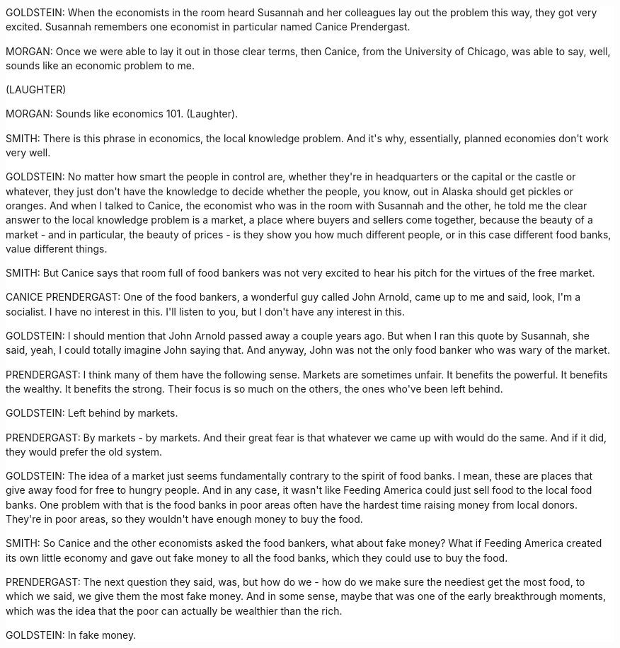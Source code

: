 GOLDSTEIN: When the economists in the room heard Susannah and her colleagues lay out the problem this way, they got very excited. Susannah remembers one economist in particular named Canice Prendergast.

MORGAN: Once we were able to lay it out in those clear terms, then Canice, from the University of Chicago, was able to say, well, sounds like an economic problem to me.

(LAUGHTER)

MORGAN: Sounds like economics 101. (Laughter).

SMITH: There is this phrase in economics, the local knowledge problem. And it's why, essentially, planned economies don't work very well.

GOLDSTEIN: No matter how smart the people in control are, whether they're in headquarters or the capital or the castle or whatever, they just don't have the knowledge to decide whether the people, you know, out in Alaska should get pickles or oranges. And when I talked to Canice, the economist who was in the room with Susannah and the other, he told me the clear answer to the local knowledge problem is a market, a place where buyers and sellers come together, because the beauty of a market - and in particular, the beauty of prices - is they show you how much different people, or in this case different food banks, value different things.

SMITH: But Canice says that room full of food bankers was not very excited to hear his pitch for the virtues of the free market.

CANICE PRENDERGAST: One of the food bankers, a wonderful guy called John Arnold, came up to me and said, look, I'm a socialist. I have no interest in this. I'll listen to you, but I don't have any interest in this.

GOLDSTEIN: I should mention that John Arnold passed away a couple years ago. But when I ran this quote by Susannah, she said, yeah, I could totally imagine John saying that. And anyway, John was not the only food banker who was wary of the market.

PRENDERGAST: I think many of them have the following sense. Markets are sometimes unfair. It benefits the powerful. It benefits the wealthy. It benefits the strong. Their focus is so much on the others, the ones who've been left behind.

GOLDSTEIN: Left behind by markets.

PRENDERGAST: By markets - by markets. And their great fear is that whatever we came up with would do the same. And if it did, they would prefer the old system.

GOLDSTEIN: The idea of a market just seems fundamentally contrary to the spirit of food banks. I mean, these are places that give away food for free to hungry people. And in any case, it wasn't like Feeding America could just sell food to the local food banks. One problem with that is the food banks in poor areas often have the hardest time raising money from local donors. They're in poor areas, so they wouldn't have enough money to buy the food.

SMITH: So Canice and the other economists asked the food bankers, what about fake money? What if Feeding America created its own little economy and gave out fake money to all the food banks, which they could use to buy the food.

PRENDERGAST: The next question they said, was, but how do we - how do we make sure the neediest get the most food, to which we said, we give them the most fake money. And in some sense, maybe that was one of the early breakthrough moments, which was the idea that the poor can actually be wealthier than the rich.

GOLDSTEIN: In fake money.
